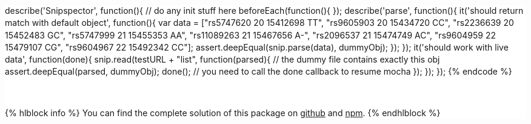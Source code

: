 describe('Snipspector', function(){
  // do any init stuff here
  beforeEach(function(){
  });
  describe('parse', function(){
    it('should return match with default object', function(){
      var data = ["rs5747620	20	15412698	TT",
      "rs9605903	20	15434720	CC",
      "rs2236639	20	15452483	GC",
      "rs5747999	21	15455353	AA",
      "rs11089263	21	15467656	A-",
      "rs2096537	21	15474749	AC",
      "rs9604959	22	15479107	CG",
      "rs9604967	22	15492342	CC"];
      assert.deepEqual(snip.parse(data), dummyObj);
    });
  });
  it('should work with live data', function(done){
    snip.read(testURL + "list", function(parsed){
      // the dummy file contains exactly this obj
      assert.deepEqual(parsed, dummyObj);
      done(); // you need to call the done callback to resume mocha
    });
  });
});
{% endcode %}
  
<br>
  
{% hlblock info %}
You can find the complete solution of this package on [github](https://github.com/biojs/biojs-io-snipspector) and [npm](https://www.npmjs.org/package/biojs-io-snipspector).
{% endhlblock %}
